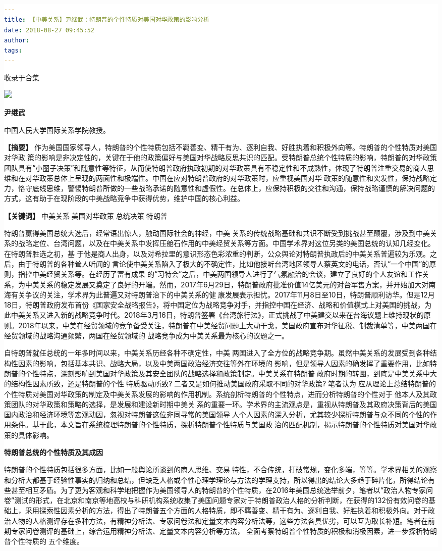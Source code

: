 ```yaml
---
title: 【中美关系】尹继武：特朗普的个性特质对美国对华政策的影响分析
date: 2018-08-27 09:45:52
author: 
tags: 
---
```



收录于合集

<img src='/images/3637/2.gif' width='auto' />

  

**尹继武**  

中国人民大学国际关系学院教授。

  

 **【摘要】** 作为美国国家领导人，特朗普的个性特质包括不羁善变、精干有为、逐利自我、好胜执着和积极外向等。特朗普的个性特质对美国对华政
策的影响是非决定性的，关键在于他的政策偏好与美国对华战略反思共识的匹配。受特朗普总统个性特质的影响，特朗普的对华政策团队具有“小圈子决策”和随意性等特征，从而使特朗普政府执政初期的对华政策具有不稳定性和不成熟性，体现了特朗普注重交易的商人思维和在对华政策总体上呈现的两面性和极端性。中国在应对特朗普政府的对华政策时，应重视美国对华
政策的随意性和突发性，保持战略定力，恪守底线思维，警惕特朗普所做的一些战略承诺的随意性和虚假性。在总体上，应保持积极的交往和沟通，保持战略谨慎的解决问题的方式，这有助于在现阶段的中美战略竞争中获得优势，维护中国的核心利益。

 **【关键词】** 中美关系 美国对华政策 总统决策 特朗普

  

  

特朗普赢得美国总统大选后，经常语出惊人，触动国际社会的神经，中美
关系的传统战略基础和共识不断受到挑战甚至颠覆，涉及到中美关系的战略定位、台湾问题，以及在中美关系中发挥压舱石作用的中美经贸关系等方面。中国学术界对这位另类的美国总统的认知几经变化。在特朗普胜选之初，基
于他是商人出身，以及对希拉里的意识形态色彩浓重的判断，公众舆论对特朗普执政后的中美关系普遍较为乐观。之后，由于特朗普的各种耸人听闻的
言论使中美关系陷入了极大的不确定性，比如他接听台湾地区领导人蔡英文的电话，否认“一个中国”的原则，指控中美经贸关系等。在经历了富有成果
的“习特会”之后，中美两国领导人进行了气氛融洽的会谈，建立了良好的个人友谊和工作关系，为中美关系的稳定发展又奠定了良好的开端。然而，2017年6月29日，特朗普政府批准价值14亿美元的对台军售方案，并开始加大对南海有关争议的关注，学术界为此普遍又对特朗普治下的中美关系的健
康发展表示担忧。2017年11月8日至10日，特朗普顺利访华。但是12月18日，特朗普政府发布首份《国家安全战略报告》，将中国定位为战略竞争对手，并指控中国在经济、战略和价值模式上对美国的挑战，为此中美关系又进入新的战略竞争时代。2018年3月16日，特朗普签署《台湾旅行法》，正式挑战了中美建交以来在台海议题上维持现状的原则。2018年以来，中美在经贸领域的竞争备受关注，特朗普在中美经贸问题上大动干戈，美国政府宣布对华征税、制裁清单等，中美两国在经贸领域的战略沟通频繁，两国在经贸领域的
战略竞争成为中美关系最为核心的议题之一。

自特朗普就任总统的一年多时间以来，中美关系历经各种不确定性，中美
两国进入了全方位的战略竞争期。虽然中美关系的发展受到各种结构性因素的影响，包括基本共识、战略大局，以及中美两国政治经济交往等外在环境的
影响，但是领导人因素的确发挥了重要作用，比如特朗普的个性特点，深刻影响到美国对华政策及其安全团队的战略选择和政策制定。中美关系在特朗普
政府时期的转圜，到底是中美关系中大的结构性因素所致，还是特朗普的个性 特质驱动所致? 二者又是如何推动美国政府采取不同的对华政策? 笔者认为
应从理论上总结特朗普的个性特质对美国对华政策的制定及中美关系发展的影响的作用机制。系统剖析特朗普的个性特点，进而分析特朗普的个性对于
他本人及其政策团队的对华政策和策略的选择，是发展和建设新时期中美关
系的重要一环。学术界的主流观点是，重视从特朗普及其政府决策背后的美国国内政治和经济环境等宏观动因，忽视对特朗普这位非同寻常的美国领导
人个人因素的深入分析，尤其较少探析特朗普与众不同的个性的作用条件。基于此，本文旨在系统梳理特朗普的个性特质，探析特朗普个性特质与美国政
治的匹配机制，揭示特朗普的个性特质对美国对华政策的具体影响。

 **特朗普总统的个性特质及其成因**

特朗普的个性特质包括很多方面，比如一般舆论所谈到的商人思维、交易
特性，不合传统，打破常规，变化多端，等等。学术界相关的观察和分析大都基于经验性事实的归纳和总结，但缺乏人格或个性心理学理论与方法的学理支持，所以得出的结论大多趋于碎片化，所得结论有些甚至相互矛盾。为了更为客观和科学地把握作为美国领导人的特朗普的个性特质，在2016年美国总统选举前夕，笔者以“政治人物专家问卷”测试的形式，在北京和南京等地高校与科研机构系统收集了美国问题专家对于特朗普政治人格的分析判断，在获得的132份有效问卷的基础上，采用探索性因素分析的方法，得出了特朗普五个方面的人格特质，即不羁善变、精干有为、逐利自我、好胜执着和积极外向。对于政治人物的人格测评存在多种方法，有精神分析法、专家问卷法和定量文本内容分析法等，这些方法各具优劣，可以互为取长补短。笔者在前期专家问卷测评的基础上，综合运用精神分析法、定量文本内容分析等方法，
全面考察特朗普个性特质的积极和消极因素，进一步探析特朗普个性特质的 五个维度。
